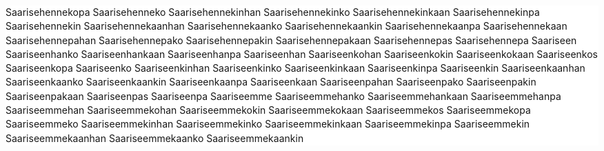 Saarisehennekopa
Saarisehenneko
Saarisehennekinhan
Saarisehennekinko
Saarisehennekinkaan
Saarisehennekinpa
Saarisehennekin
Saarisehennekaanhan
Saarisehennekaanko
Saarisehennekaankin
Saarisehennekaanpa
Saarisehennekaan
Saarisehennepahan
Saarisehennepako
Saarisehennepakin
Saarisehennepakaan
Saarisehennepas
Saarisehennepa
Saariseen
Saariseenhanko
Saariseenhankaan
Saariseenhanpa
Saariseenhan
Saariseenkohan
Saariseenkokin
Saariseenkokaan
Saariseenkos
Saariseenkopa
Saariseenko
Saariseenkinhan
Saariseenkinko
Saariseenkinkaan
Saariseenkinpa
Saariseenkin
Saariseenkaanhan
Saariseenkaanko
Saariseenkaankin
Saariseenkaanpa
Saariseenkaan
Saariseenpahan
Saariseenpako
Saariseenpakin
Saariseenpakaan
Saariseenpas
Saariseenpa
Saariseemme
Saariseemmehanko
Saariseemmehankaan
Saariseemmehanpa
Saariseemmehan
Saariseemmekohan
Saariseemmekokin
Saariseemmekokaan
Saariseemmekos
Saariseemmekopa
Saariseemmeko
Saariseemmekinhan
Saariseemmekinko
Saariseemmekinkaan
Saariseemmekinpa
Saariseemmekin
Saariseemmekaanhan
Saariseemmekaanko
Saariseemmekaankin